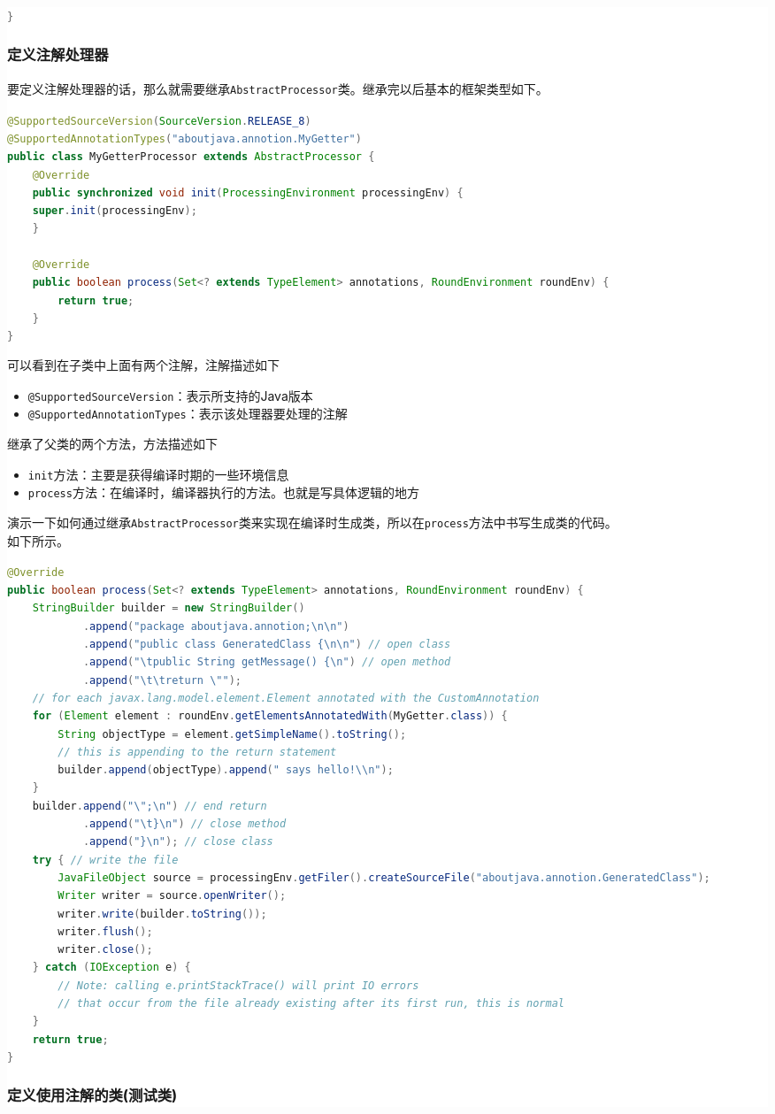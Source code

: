 ```java
}
```
<a name="mEpWt"></a>
### 定义注解处理器
要定义注解处理器的话，那么就需要继承`AbstractProcessor`类。继承完以后基本的框架类型如下。
```java
@SupportedSourceVersion(SourceVersion.RELEASE_8)
@SupportedAnnotationTypes("aboutjava.annotion.MyGetter")
public class MyGetterProcessor extends AbstractProcessor {
    @Override
    public synchronized void init(ProcessingEnvironment processingEnv) {
    super.init(processingEnv);
    }

    @Override
    public boolean process(Set<? extends TypeElement> annotations, RoundEnvironment roundEnv) {
        return true;
    }
}
```
可以看到在子类中上面有两个注解，注解描述如下

- `@SupportedSourceVersion`：表示所支持的Java版本
- `@SupportedAnnotationTypes`：表示该处理器要处理的注解

继承了父类的两个方法，方法描述如下

- `init`方法：主要是获得编译时期的一些环境信息
- `process`方法：在编译时，编译器执行的方法。也就是写具体逻辑的地方

演示一下如何通过继承`AbstractProcessor`类来实现在编译时生成类，所以在`process`方法中书写生成类的代码。<br />如下所示。

```java
@Override
public boolean process(Set<? extends TypeElement> annotations, RoundEnvironment roundEnv) {
    StringBuilder builder = new StringBuilder()
            .append("package aboutjava.annotion;\n\n")
            .append("public class GeneratedClass {\n\n") // open class
            .append("\tpublic String getMessage() {\n") // open method
            .append("\t\treturn \"");
    // for each javax.lang.model.element.Element annotated with the CustomAnnotation
    for (Element element : roundEnv.getElementsAnnotatedWith(MyGetter.class)) {
        String objectType = element.getSimpleName().toString();
        // this is appending to the return statement
        builder.append(objectType).append(" says hello!\\n");
    }
    builder.append("\";\n") // end return
            .append("\t}\n") // close method
            .append("}\n"); // close class
    try { // write the file
        JavaFileObject source = processingEnv.getFiler().createSourceFile("aboutjava.annotion.GeneratedClass");
        Writer writer = source.openWriter();
        writer.write(builder.toString());
        writer.flush();
        writer.close();
    } catch (IOException e) {
        // Note: calling e.printStackTrace() will print IO errors
        // that occur from the file already existing after its first run, this is normal
    }
    return true;
}
```
<a name="Bf7id"></a>
### 定义使用注解的类(测试类)
